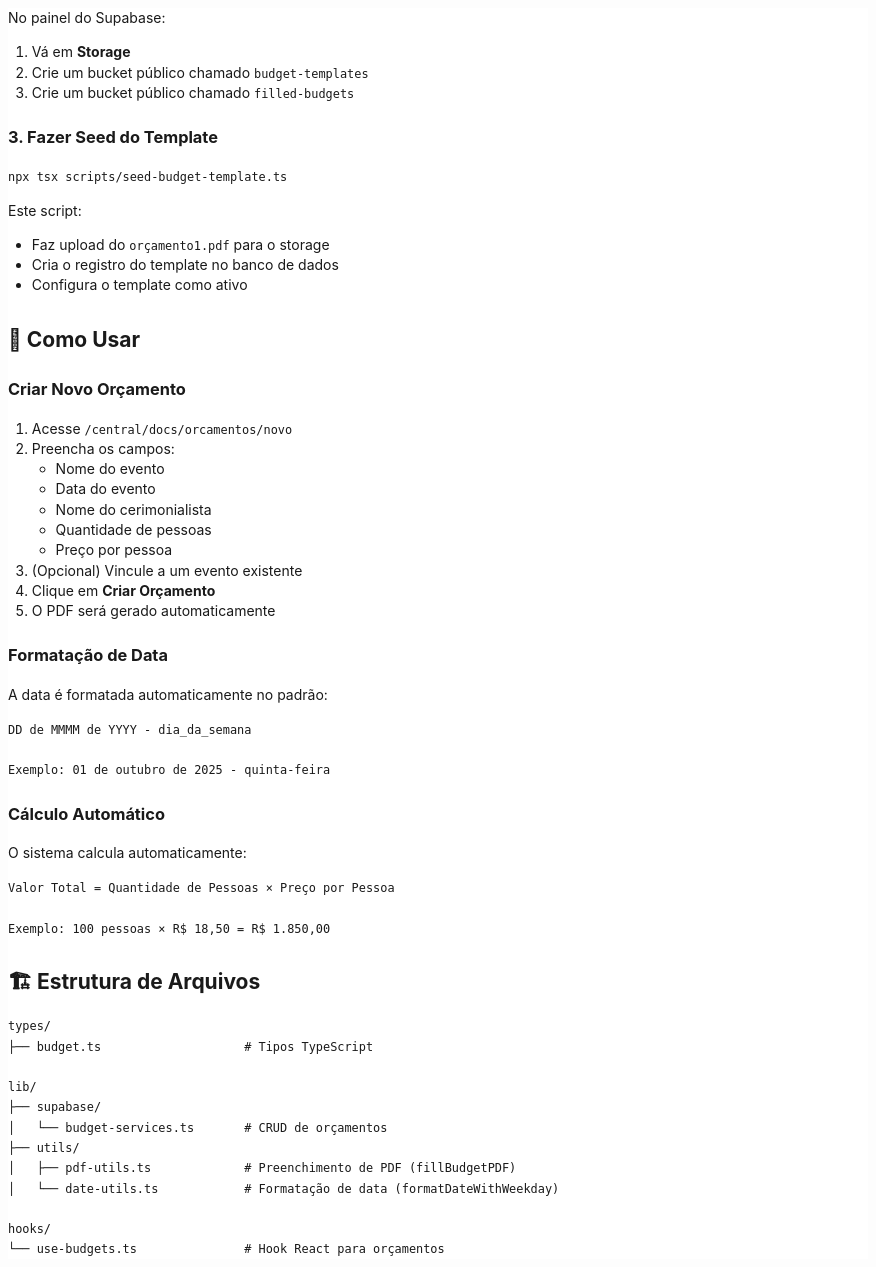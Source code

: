 No painel do Supabase:
1. Vá em **Storage**
2. Crie um bucket público chamado `budget-templates`
3. Crie um bucket público chamado `filled-budgets`

### 3. Fazer Seed do Template

```bash
npx tsx scripts/seed-budget-template.ts
```

Este script:
- Faz upload do `orçamento1.pdf` para o storage
- Cria o registro do template no banco de dados
- Configura o template como ativo

## 📝 Como Usar

### Criar Novo Orçamento

1. Acesse `/central/docs/orcamentos/novo`
2. Preencha os campos:
   - Nome do evento
   - Data do evento
   - Nome do cerimonialista
   - Quantidade de pessoas
   - Preço por pessoa
3. (Opcional) Vincule a um evento existente
4. Clique em **Criar Orçamento**
5. O PDF será gerado automaticamente

### Formatação de Data

A data é formatada automaticamente no padrão:
```
DD de MMMM de YYYY - dia_da_semana

Exemplo: 01 de outubro de 2025 - quinta-feira
```

### Cálculo Automático

O sistema calcula automaticamente:
```
Valor Total = Quantidade de Pessoas × Preço por Pessoa

Exemplo: 100 pessoas × R$ 18,50 = R$ 1.850,00
```

## 🏗️ Estrutura de Arquivos

```
types/
├── budget.ts                    # Tipos TypeScript

lib/
├── supabase/
│   └── budget-services.ts       # CRUD de orçamentos
├── utils/
│   ├── pdf-utils.ts             # Preenchimento de PDF (fillBudgetPDF)
│   └── date-utils.ts            # Formatação de data (formatDateWithWeekday)

hooks/
└── use-budgets.ts               # Hook React para orçamentos

```
